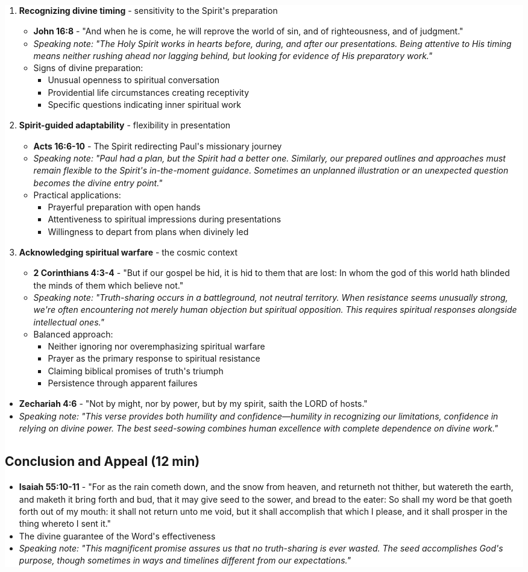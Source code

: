   1. **Recognizing divine timing** - sensitivity to the Spirit's preparation

     - **John 16:8** - "And when he is come, he will reprove the world of sin,
       and of righteousness, and of judgment."
     - _Speaking note: "The Holy Spirit works in hearts before, during, and
       after our presentations. Being attentive to His timing means neither
       rushing ahead nor lagging behind, but looking for evidence of His
       preparatory work."_
     - Signs of divine preparation:
       - Unusual openness to spiritual conversation
       - Providential life circumstances creating receptivity
       - Specific questions indicating inner spiritual work

  2. **Spirit-guided adaptability** - flexibility in presentation

     - **Acts 16:6-10** - The Spirit redirecting Paul's missionary journey
     - _Speaking note: "Paul had a plan, but the Spirit had a better one.
       Similarly, our prepared outlines and approaches must remain flexible to
       the Spirit's in-the-moment guidance. Sometimes an unplanned illustration
       or an unexpected question becomes the divine entry point."_
     - Practical applications:
       - Prayerful preparation with open hands
       - Attentiveness to spiritual impressions during presentations
       - Willingness to depart from plans when divinely led

  3. **Acknowledging spiritual warfare** - the cosmic context
     - **2 Corinthians 4:3-4** - "But if our gospel be hid, it is hid to them
       that are lost: In whom the god of this world hath blinded the minds of
       them which believe not."
     - _Speaking note: "Truth-sharing occurs in a battleground, not neutral
       territory. When resistance seems unusually strong, we're often
       encountering not merely human objection but spiritual opposition. This
       requires spiritual responses alongside intellectual ones."_
     - Balanced approach:
       - Neither ignoring nor overemphasizing spiritual warfare
       - Prayer as the primary response to spiritual resistance
       - Claiming biblical promises of truth's triumph
       - Persistence through apparent failures

- **Zechariah 4:6** - "Not by might, nor by power, but by my spirit, saith the
  LORD of hosts."
- _Speaking note: "This verse provides both humility and confidence—humility in
  recognizing our limitations, confidence in relying on divine power. The best
  seed-sowing combines human excellence with complete dependence on divine
  work."_

## Conclusion and Appeal (12 min)

- **Isaiah 55:10-11** - "For as the rain cometh down, and the snow from heaven,
  and returneth not thither, but watereth the earth, and maketh it bring forth
  and bud, that it may give seed to the sower, and bread to the eater: So shall
  my word be that goeth forth out of my mouth: it shall not return unto me void,
  but it shall accomplish that which I please, and it shall prosper in the thing
  whereto I sent it."
- The divine guarantee of the Word's effectiveness
- _Speaking note: "This magnificent promise assures us that no truth-sharing is
  ever wasted. The seed accomplishes God's purpose, though sometimes in ways and
  timelines different from our expectations."_
